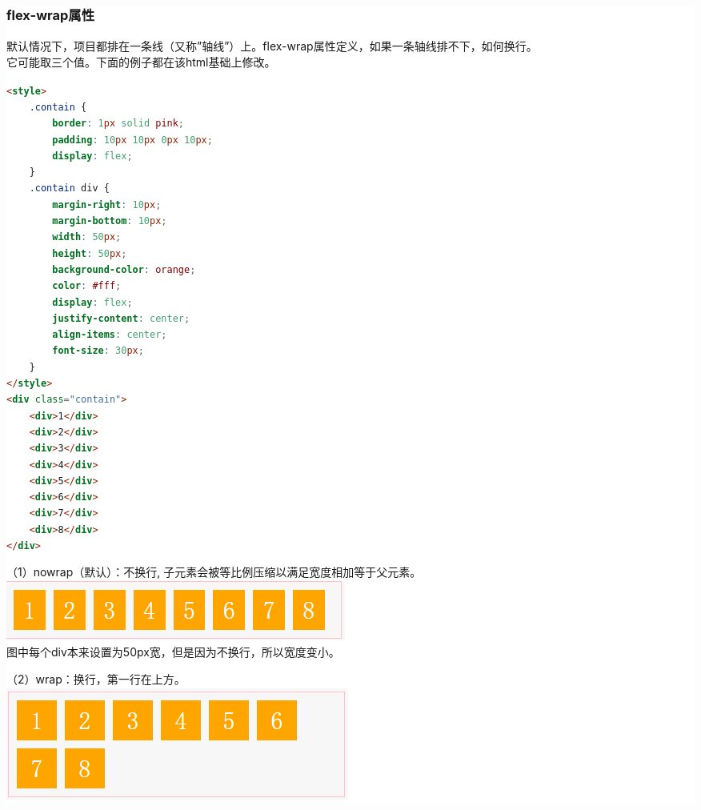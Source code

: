 ### flex-wrap属性  
默认情况下，项目都排在一条线（又称”轴线”）上。flex-wrap属性定义，如果一条轴线排不下，如何换行。  
它可能取三个值。下面的例子都在该html基础上修改。  
```html 
<style>  
    .contain {
        border: 1px solid pink;
        padding: 10px 10px 0px 10px;
        display: flex;
    }
    .contain div {
        margin-right: 10px;
        margin-bottom: 10px;
        width: 50px;
        height: 50px;
        background-color: orange;
        color: #fff;
        display: flex;
        justify-content: center;
        align-items: center;
        font-size: 30px;
    }
</style> 
<div class="contain">
    <div>1</div>
    <div>2</div>
    <div>3</div>
    <div>4</div>
    <div>5</div>
    <div>6</div>
    <div>7</div>
    <div>8</div>
</div>
```
（1）nowrap（默认）：不换行, 子元素会被等比例压缩以满足宽度相加等于父元素。   
![](/image/css4-2.png)  
图中每个div本来设置为50px宽，但是因为不换行，所以宽度变小。  

（2）wrap：换行，第一行在上方。  
![](/image/css4-3.png)  
